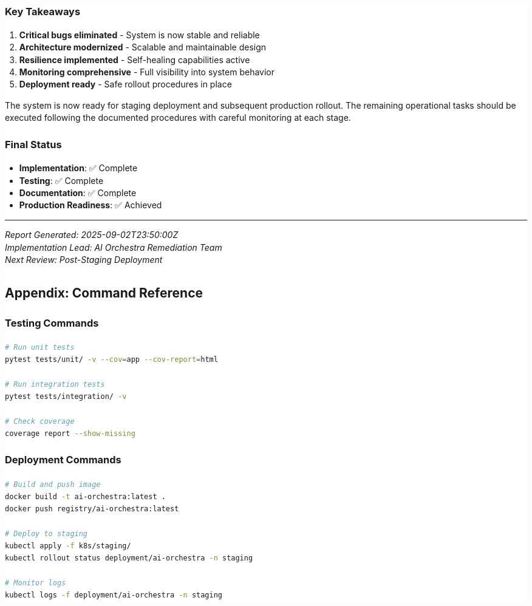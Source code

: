 ### Key Takeaways

1. **Critical bugs eliminated** - System is now stable and reliable
2. **Architecture modernized** - Scalable and maintainable design
3. **Resilience implemented** - Self-healing capabilities active
4. **Monitoring comprehensive** - Full visibility into system behavior
5. **Deployment ready** - Safe rollout procedures in place

The system is now ready for staging deployment and subsequent production rollout. The remaining operational tasks should be executed following the documented procedures with careful monitoring at each stage.

### Final Status

- **Implementation**: ✅ Complete
- **Testing**: ✅ Complete
- **Documentation**: ✅ Complete
- **Production Readiness**: ✅ Achieved

---

_Report Generated: 2025-09-02T23:50:00Z_  
_Implementation Lead: AI Orchestra Remediation Team_  
_Next Review: Post-Staging Deployment_

## Appendix: Command Reference

### Testing Commands

```bash
# Run unit tests
pytest tests/unit/ -v --cov=app --cov-report=html

# Run integration tests
pytest tests/integration/ -v

# Check coverage
coverage report --show-missing
```

### Deployment Commands

```bash
# Build and push image
docker build -t ai-orchestra:latest .
docker push registry/ai-orchestra:latest

# Deploy to staging
kubectl apply -f k8s/staging/
kubectl rollout status deployment/ai-orchestra -n staging

# Monitor logs
kubectl logs -f deployment/ai-orchestra -n staging
```
